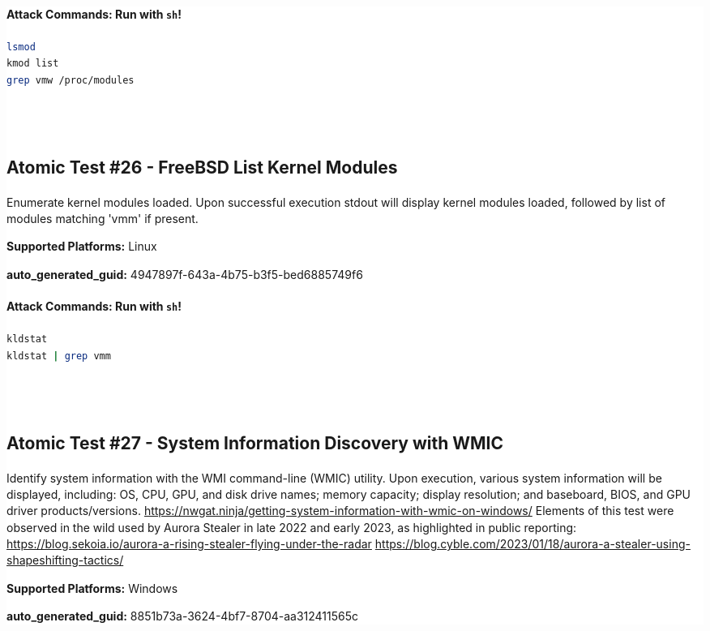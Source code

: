 


#### Attack Commands: Run with `sh`! 


```sh
lsmod
kmod list
grep vmw /proc/modules
```






<br/>
<br/>

## Atomic Test #26 - FreeBSD List Kernel Modules
Enumerate kernel modules loaded. Upon successful execution stdout will display kernel modules loaded, followed by list of modules matching 'vmm' if present.

**Supported Platforms:** Linux


**auto_generated_guid:** 4947897f-643a-4b75-b3f5-bed6885749f6






#### Attack Commands: Run with `sh`! 


```sh
kldstat
kldstat | grep vmm
```






<br/>
<br/>

## Atomic Test #27 - System Information Discovery with WMIC
Identify system information with the WMI command-line (WMIC) utility. Upon execution, various system information will be displayed, including: OS, CPU, GPU, and disk drive names; memory capacity; display resolution; and baseboard, BIOS, and GPU driver products/versions.
https://nwgat.ninja/getting-system-information-with-wmic-on-windows/
Elements of this test were observed in the wild used by Aurora Stealer in late 2022 and early 2023, as highlighted in public reporting:
https://blog.sekoia.io/aurora-a-rising-stealer-flying-under-the-radar
https://blog.cyble.com/2023/01/18/aurora-a-stealer-using-shapeshifting-tactics/

**Supported Platforms:** Windows


**auto_generated_guid:** 8851b73a-3624-4bf7-8704-aa312411565c
